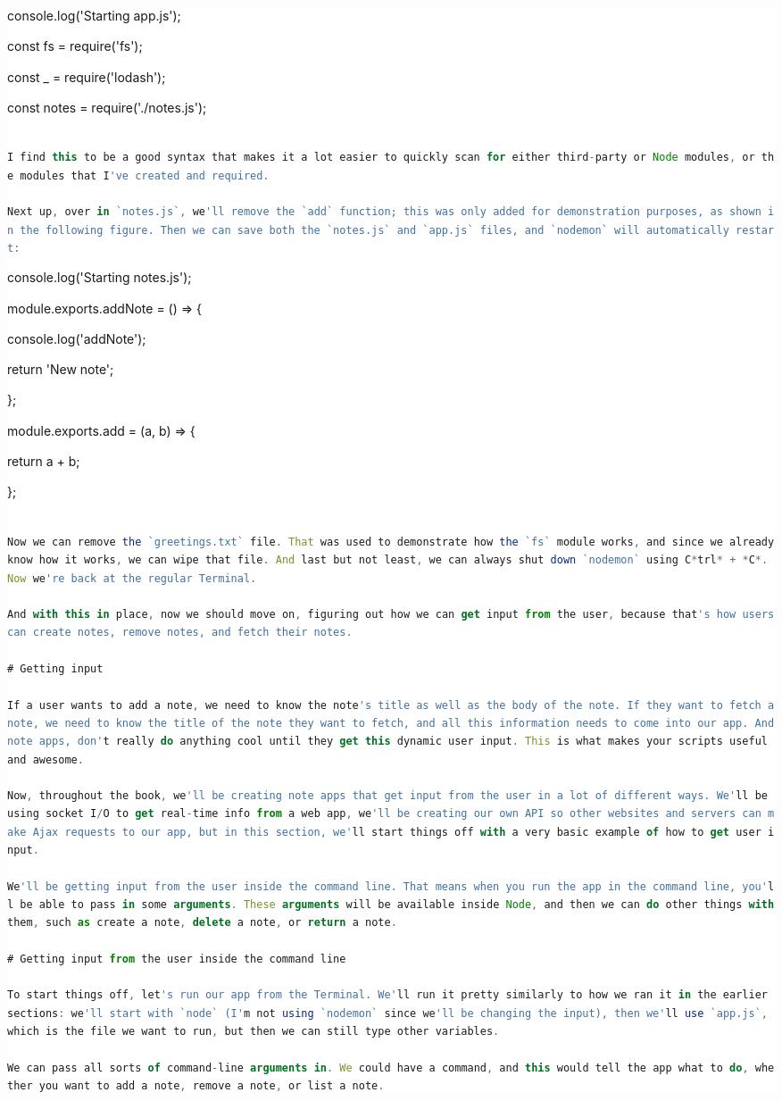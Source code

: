 console.log('Starting app.js');

const fs = require('fs');

const _ = require('lodash');

const notes = require('./notes.js');

```js

I find this to be a good syntax that makes it a lot easier to quickly scan for either third-party or Node modules, or the modules that I've created and required.

Next up, over in `notes.js`, we'll remove the `add` function; this was only added for demonstration purposes, as shown in the following figure. Then we can save both the `notes.js` and `app.js` files, and `nodemon` will automatically restart:

```

console.log('Starting notes.js');

module.exports.addNote = () => {

console.log('addNote');

return 'New note';

};

module.exports.add = (a, b) => {

return a + b;

};

```js

Now we can remove the `greetings.txt` file. That was used to demonstrate how the `fs` module works, and since we already know how it works, we can wipe that file. And last but not least, we can always shut down `nodemon` using C*trl* + *C*. Now we're back at the regular Terminal.

And with this in place, now we should move on, figuring out how we can get input from the user, because that's how users can create notes, remove notes, and fetch their notes.

# Getting input

If a user wants to add a note, we need to know the note's title as well as the body of the note. If they want to fetch a note, we need to know the title of the note they want to fetch, and all this information needs to come into our app. And note apps, don't really do anything cool until they get this dynamic user input. This is what makes your scripts useful and awesome.

Now, throughout the book, we'll be creating note apps that get input from the user in a lot of different ways. We'll be using socket I/O to get real-time info from a web app, we'll be creating our own API so other websites and servers can make Ajax requests to our app, but in this section, we'll start things off with a very basic example of how to get user input.

We'll be getting input from the user inside the command line. That means when you run the app in the command line, you'll be able to pass in some arguments. These arguments will be available inside Node, and then we can do other things with them, such as create a note, delete a note, or return a note.

# Getting input from the user inside the command line

To start things off, let's run our app from the Terminal. We'll run it pretty similarly to how we ran it in the earlier sections: we'll start with `node` (I'm not using `nodemon` since we'll be changing the input), then we'll use `app.js`, which is the file we want to run, but then we can still type other variables.

We can pass all sorts of command-line arguments in. We could have a command, and this would tell the app what to do, whether you want to add a note, remove a note, or list a note.
```